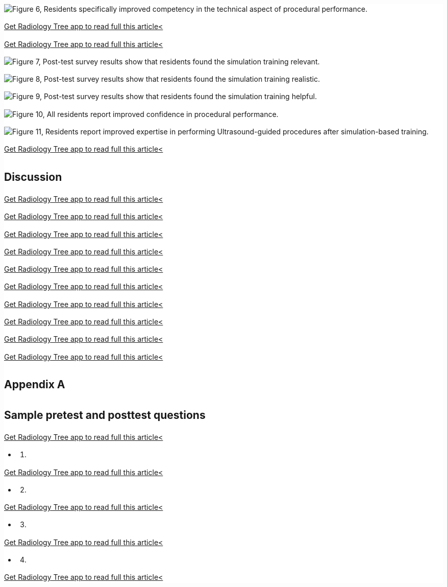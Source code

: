 ![Figure 6, Residents specifically improved competency in the technical aspect of procedural performance.](https://storage.googleapis.com/dl.dentistrykey.com/clinical/TheUseofaSimulationCentertoImproveResidentProficiencyinPerformingUltrasoundGuidedProcedures/5_1s20S1076633209006357.jpg)

[Get Radiology Tree app to read full this article<](https://clinicalpub.com/app)

[Get Radiology Tree app to read full this article<](https://clinicalpub.com/app)

![Figure 7, Post-test survey results show that residents found the simulation training relevant.](https://storage.googleapis.com/dl.dentistrykey.com/clinical/TheUseofaSimulationCentertoImproveResidentProficiencyinPerformingUltrasoundGuidedProcedures/6_1s20S1076633209006357.jpg)

![Figure 8, Post-test survey results show that residents found the simulation training realistic.](https://storage.googleapis.com/dl.dentistrykey.com/clinical/TheUseofaSimulationCentertoImproveResidentProficiencyinPerformingUltrasoundGuidedProcedures/7_1s20S1076633209006357.jpg)

![Figure 9, Post-test survey results show that residents found the simulation training helpful.](https://storage.googleapis.com/dl.dentistrykey.com/clinical/TheUseofaSimulationCentertoImproveResidentProficiencyinPerformingUltrasoundGuidedProcedures/8_1s20S1076633209006357.jpg)

![Figure 10, All residents report improved confidence in procedural performance.](https://storage.googleapis.com/dl.dentistrykey.com/clinical/TheUseofaSimulationCentertoImproveResidentProficiencyinPerformingUltrasoundGuidedProcedures/9_1s20S1076633209006357.jpg)

![Figure 11, Residents report improved expertise in performing Ultrasound-guided procedures after simulation-based training.](https://storage.googleapis.com/dl.dentistrykey.com/clinical/TheUseofaSimulationCentertoImproveResidentProficiencyinPerformingUltrasoundGuidedProcedures/10_1s20S1076633209006357.jpg)

[Get Radiology Tree app to read full this article<](https://clinicalpub.com/app)

## Discussion

[Get Radiology Tree app to read full this article<](https://clinicalpub.com/app)

[Get Radiology Tree app to read full this article<](https://clinicalpub.com/app)

[Get Radiology Tree app to read full this article<](https://clinicalpub.com/app)

[Get Radiology Tree app to read full this article<](https://clinicalpub.com/app)

[Get Radiology Tree app to read full this article<](https://clinicalpub.com/app)

[Get Radiology Tree app to read full this article<](https://clinicalpub.com/app)

[Get Radiology Tree app to read full this article<](https://clinicalpub.com/app)

[Get Radiology Tree app to read full this article<](https://clinicalpub.com/app)

[Get Radiology Tree app to read full this article<](https://clinicalpub.com/app)

[Get Radiology Tree app to read full this article<](https://clinicalpub.com/app)

## Appendix A

## Sample pretest and posttest questions

[Get Radiology Tree app to read full this article<](https://clinicalpub.com/app)

- 1.
[Get Radiology Tree app to read full this article<](https://clinicalpub.com/app)

- 2.
[Get Radiology Tree app to read full this article<](https://clinicalpub.com/app)

- 3.
[Get Radiology Tree app to read full this article<](https://clinicalpub.com/app)

- 4.
[Get Radiology Tree app to read full this article<](https://clinicalpub.com/app)
